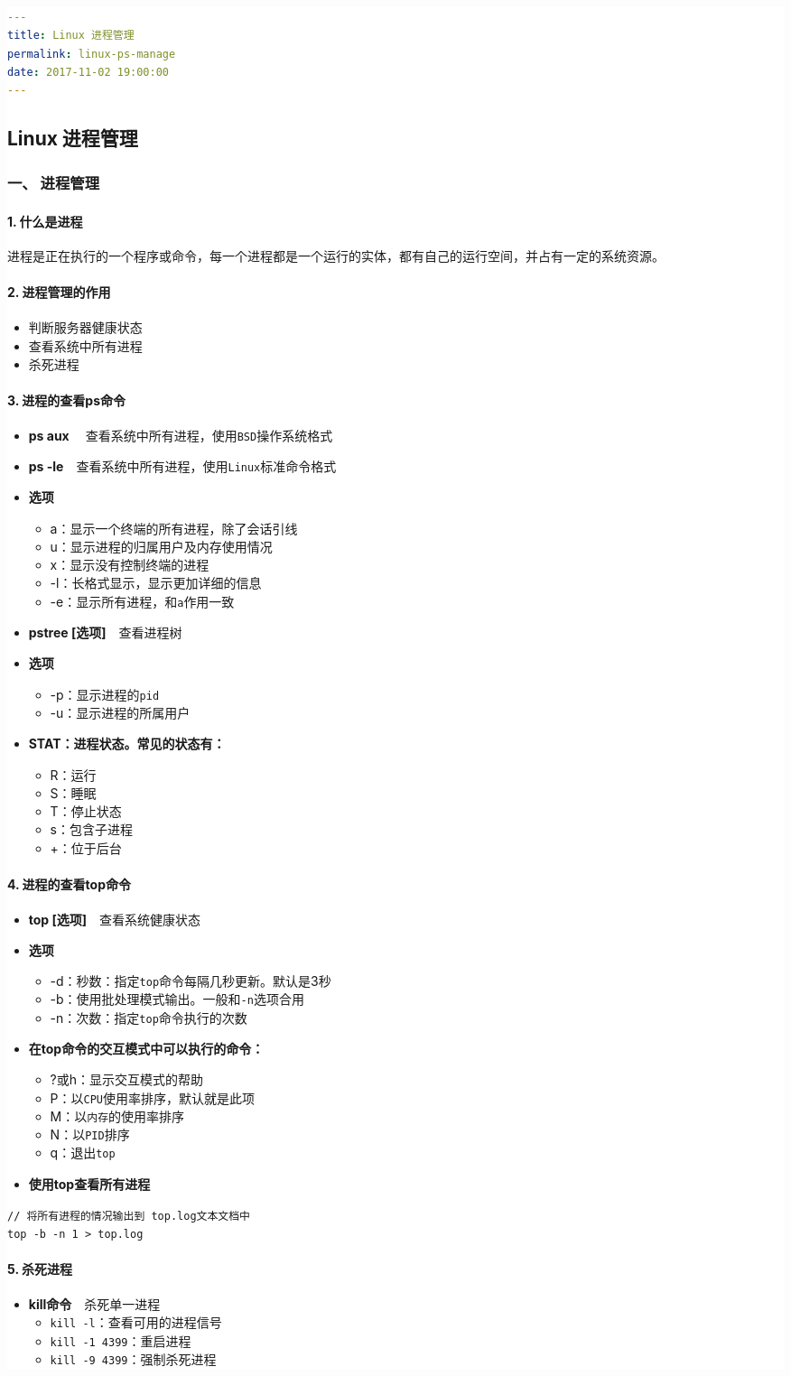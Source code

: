 ```yaml
---
title: Linux 进程管理
permalink: linux-ps-manage
date: 2017-11-02 19:00:00
---
```


## Linux 进程管理

### 一、 进程管理
#### 1. 什么是进程
进程是正在执行的一个程序或命令，每一个进程都是一个运行的实体，都有自己的运行空间，并占有一定的系统资源。

#### 2. 进程管理的作用
- 判断服务器健康状态
- 查看系统中所有进程
- 杀死进程

#### 3. 进程的查看ps命令
- **ps aux** 　查看系统中所有进程，使用`BSD`操作系统格式
- **ps -le**　查看系统中所有进程，使用`Linux`标准命令格式
- **选项**
	- a：显示一个终端的所有进程，除了会话引线
	- u：显示进程的归属用户及内存使用情况
	- x：显示没有控制终端的进程
	- -l：长格式显示，显示更加详细的信息
	- -e：显示所有进程，和`a`作用一致
- **pstree [选项]**　查看进程树
- **选项**
    - -p：显示进程的`pid`
    - -u：显示进程的所属用户

-  **STAT：进程状态。常见的状态有：**
    - R：运行
    - S：睡眠
    - T：停止状态
    - s：包含子进程
    - +：位于后台
#### 4. 进程的查看top命令
- **top [选项]**　查看系统健康状态
- **选项**
	- -d：秒数：指定`top`命令每隔几秒更新。默认是3秒
	- -b：使用批处理模式输出。一般和`-n`选项合用
	- -n：次数：指定`top`命令执行的次数

- **在top命令的交互模式中可以执行的命令：**
   - ?或h：显示交互模式的帮助
   - P：以`CPU`使用率排序，默认就是此项
   - M：以`内存`的使用率排序
   - N：以`PID`排序
   - q：退出`top`
- **使用top查看所有进程**
```
// 将所有进程的情况输出到 top.log文本文档中
top -b -n 1 > top.log   
```
#### 5. 杀死进程
- **kill命令**　杀死单一进程
    - `kill -l`：查看可用的进程信号
    - `kill -1 4399`：重启进程
    - `kill -9 4399`：强制杀死进程
